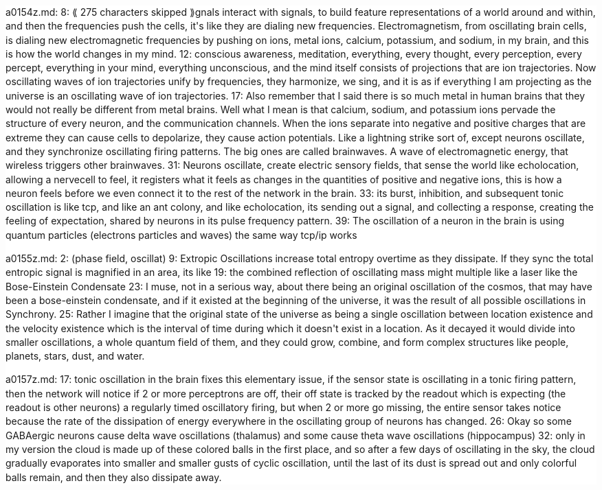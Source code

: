 a0154z.md:
   8: ⟪ 275 characters skipped ⟫gnals interact with signals, to build feature representations of a world around and within, and then the frequencies push the cells, it's like they are dialing new frequencies. Electromagnetism, from oscillating brain cells, is dialing new electromagnetic frequencies by pushing on ions, metal ions, calcium, potassium, and sodium, in my brain, and this is how the world changes in my mind.
  12: conscious awareness, meditation, everything, every thought, every perception, every percept, everything in your mind, everything unconscious, and the mind itself consists of projections that are ion trajectories. Now oscillating waves of ion trajectories unify by frequencies, they harmonize, we sing, and it is as if everything I am projecting as the universe is an oscillating wave of ion trajectories.
  17: Also remember that I said there is so much metal in human brains that they would not really be different from metal brains. Well what I mean is that calcium, sodium, and potassium ions pervade the structure of every neuron, and the communication channels. When the ions separate into negative and positive charges that are extreme they can cause cells to depolarize, they cause action potentials. Like a lightning strike sort of, except neurons oscillate, and they synchronize oscillating firing patterns. The big ones are called brainwaves. A wave of electromagnetic energy, that wireless triggers other brainwaves.
  31: Neurons oscillate, create electric sensory fields, that sense the world like echolocation, allowing a nervecell to feel, it registers what it feels as changes in the quantities of positive and negative ions, this is how a neuron feels before we even connect it to the rest of the network in the brain.
  33: its burst, inhibition, and subsequent tonic oscillation is like tcp, and like an ant colony, and like echolocation, its sending out a signal, and collecting a response, creating the feeling of expectation, shared by neurons in its pulse frequency pattern.
  39: The oscillation of a neuron in the brain is using quantum particles (electrons particles and waves) the same way tcp/ip works 

a0155z.md:
   2: (phase field, oscillat)
   9: Extropic Oscillations increase total entropy overtime as they dissipate. If they sync the total entropic signal is magnified in an area, its like 
  19: the combined reflection of oscillating mass might multiple like a laser like the Bose-Einstein Condensate
  23: I muse, not in a serious way, about there being an original oscillation of the cosmos, that may have been a bose-einstein condensate, and if it existed at the beginning of the universe, it was the result of all possible oscillations in Synchrony.
  25: Rather I imagine that the original state of the universe as being a single oscillation between location existence and the velocity existence which is the interval of time during which it doesn't exist in a location. As it decayed it would divide into smaller oscillations, a whole quantum field of them, and they could grow, combine, and form complex structures like people, planets, stars, dust, and water.

a0157z.md:
  17: tonic oscillation in the brain fixes this elementary issue, if the sensor state is oscillating in a tonic firing pattern, then the network will notice if 2 or more perceptrons are off, their off state is tracked by the readout which is expecting (the readout is other neurons) a regularly timed oscillatory firing, but when 2 or more go missing, the entire sensor takes notice because the rate of the dissipation of energy everywhere in the oscillating group of neurons has changed.
  26: Okay so some GABAergic neurons cause delta wave oscillations (thalamus) and some cause theta wave oscillations (hippocampus)
  32: only in my version the cloud is made up of these colored balls in the first place, and so after a few days of oscillating in the sky, the cloud gradually evaporates into smaller and smaller gusts of cyclic oscillation, until the last of its dust is spread out and only colorful balls remain, and then they also dissipate away.
